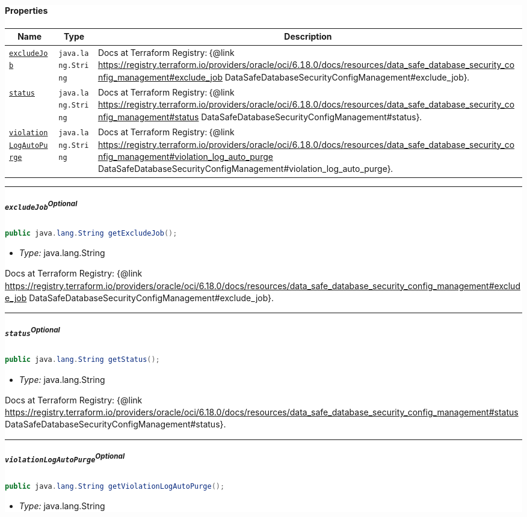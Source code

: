 #### Properties <a name="Properties" id="Properties"></a>

| **Name** | **Type** | **Description** |
| --- | --- | --- |
| <code><a href="#rhizo-co-terraform-provider-oci.dataSafeDatabaseSecurityConfigManagement.DataSafeDatabaseSecurityConfigManagementSqlFirewallConfig.property.excludeJob">excludeJob</a></code> | <code>java.lang.String</code> | Docs at Terraform Registry: {@link https://registry.terraform.io/providers/oracle/oci/6.18.0/docs/resources/data_safe_database_security_config_management#exclude_job DataSafeDatabaseSecurityConfigManagement#exclude_job}. |
| <code><a href="#rhizo-co-terraform-provider-oci.dataSafeDatabaseSecurityConfigManagement.DataSafeDatabaseSecurityConfigManagementSqlFirewallConfig.property.status">status</a></code> | <code>java.lang.String</code> | Docs at Terraform Registry: {@link https://registry.terraform.io/providers/oracle/oci/6.18.0/docs/resources/data_safe_database_security_config_management#status DataSafeDatabaseSecurityConfigManagement#status}. |
| <code><a href="#rhizo-co-terraform-provider-oci.dataSafeDatabaseSecurityConfigManagement.DataSafeDatabaseSecurityConfigManagementSqlFirewallConfig.property.violationLogAutoPurge">violationLogAutoPurge</a></code> | <code>java.lang.String</code> | Docs at Terraform Registry: {@link https://registry.terraform.io/providers/oracle/oci/6.18.0/docs/resources/data_safe_database_security_config_management#violation_log_auto_purge DataSafeDatabaseSecurityConfigManagement#violation_log_auto_purge}. |

---

##### `excludeJob`<sup>Optional</sup> <a name="excludeJob" id="rhizo-co-terraform-provider-oci.dataSafeDatabaseSecurityConfigManagement.DataSafeDatabaseSecurityConfigManagementSqlFirewallConfig.property.excludeJob"></a>

```java
public java.lang.String getExcludeJob();
```

- *Type:* java.lang.String

Docs at Terraform Registry: {@link https://registry.terraform.io/providers/oracle/oci/6.18.0/docs/resources/data_safe_database_security_config_management#exclude_job DataSafeDatabaseSecurityConfigManagement#exclude_job}.

---

##### `status`<sup>Optional</sup> <a name="status" id="rhizo-co-terraform-provider-oci.dataSafeDatabaseSecurityConfigManagement.DataSafeDatabaseSecurityConfigManagementSqlFirewallConfig.property.status"></a>

```java
public java.lang.String getStatus();
```

- *Type:* java.lang.String

Docs at Terraform Registry: {@link https://registry.terraform.io/providers/oracle/oci/6.18.0/docs/resources/data_safe_database_security_config_management#status DataSafeDatabaseSecurityConfigManagement#status}.

---

##### `violationLogAutoPurge`<sup>Optional</sup> <a name="violationLogAutoPurge" id="rhizo-co-terraform-provider-oci.dataSafeDatabaseSecurityConfigManagement.DataSafeDatabaseSecurityConfigManagementSqlFirewallConfig.property.violationLogAutoPurge"></a>

```java
public java.lang.String getViolationLogAutoPurge();
```

- *Type:* java.lang.String
